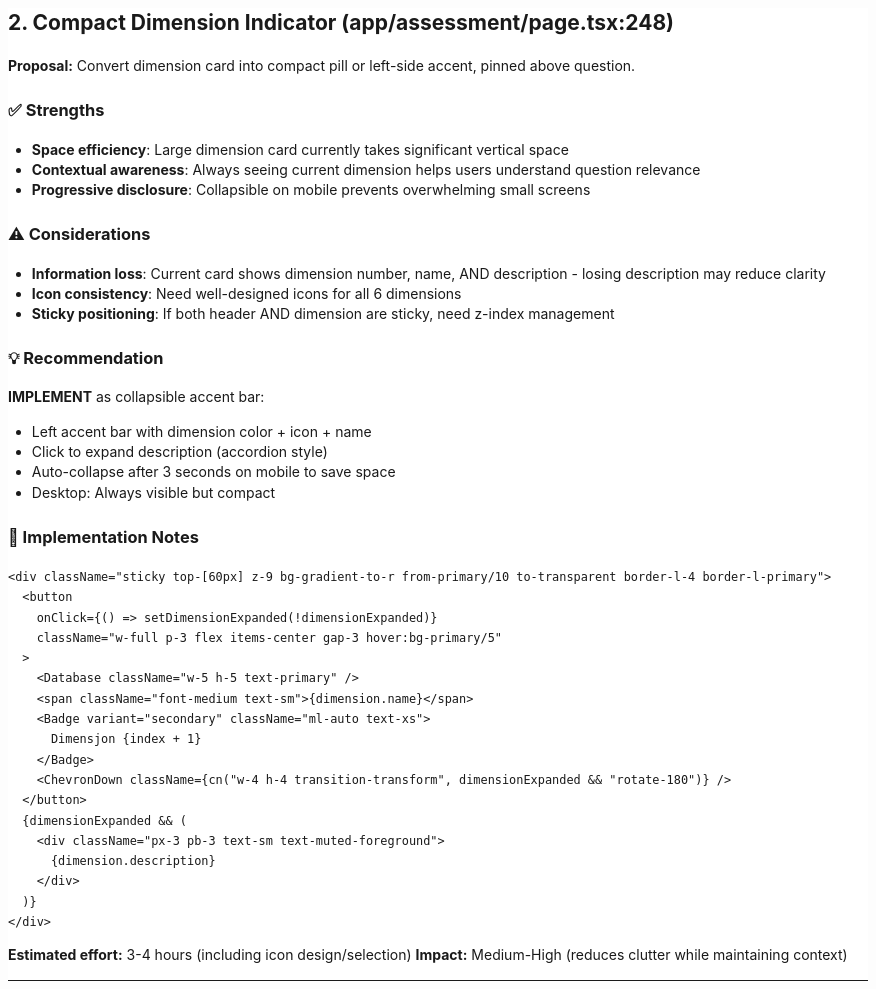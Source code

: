 
## 2. Compact Dimension Indicator (app/assessment/page.tsx:248)

**Proposal:** Convert dimension card into compact pill or left-side accent, pinned above question.

### ✅ Strengths
- **Space efficiency**: Large dimension card currently takes significant vertical space
- **Contextual awareness**: Always seeing current dimension helps users understand question relevance
- **Progressive disclosure**: Collapsible on mobile prevents overwhelming small screens

### ⚠️ Considerations
- **Information loss**: Current card shows dimension number, name, AND description - losing description may reduce clarity
- **Icon consistency**: Need well-designed icons for all 6 dimensions
- **Sticky positioning**: If both header AND dimension are sticky, need z-index management

### 💡 Recommendation
**IMPLEMENT** as collapsible accent bar:
- Left accent bar with dimension color + icon + name
- Click to expand description (accordion style)
- Auto-collapse after 3 seconds on mobile to save space
- Desktop: Always visible but compact

### 🎯 Implementation Notes
```tsx
<div className="sticky top-[60px] z-9 bg-gradient-to-r from-primary/10 to-transparent border-l-4 border-l-primary">
  <button
    onClick={() => setDimensionExpanded(!dimensionExpanded)}
    className="w-full p-3 flex items-center gap-3 hover:bg-primary/5"
  >
    <Database className="w-5 h-5 text-primary" />
    <span className="font-medium text-sm">{dimension.name}</span>
    <Badge variant="secondary" className="ml-auto text-xs">
      Dimensjon {index + 1}
    </Badge>
    <ChevronDown className={cn("w-4 h-4 transition-transform", dimensionExpanded && "rotate-180")} />
  </button>
  {dimensionExpanded && (
    <div className="px-3 pb-3 text-sm text-muted-foreground">
      {dimension.description}
    </div>
  )}
</div>
```

**Estimated effort:** 3-4 hours (including icon design/selection)
**Impact:** Medium-High (reduces clutter while maintaining context)

---
